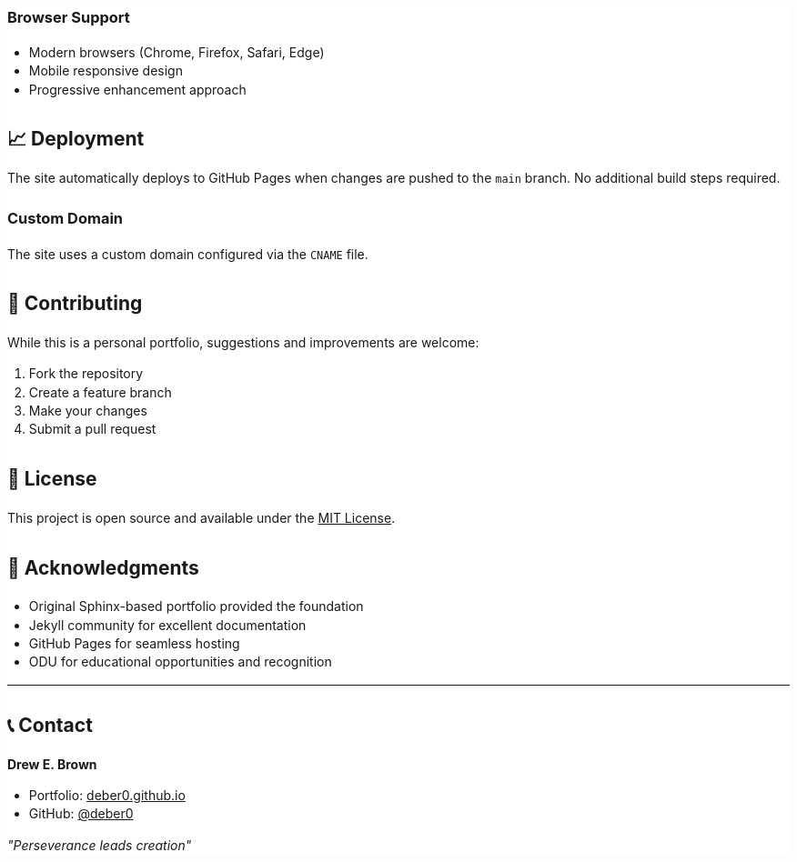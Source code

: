 ### Browser Support
- Modern browsers (Chrome, Firefox, Safari, Edge)
- Mobile responsive design
- Progressive enhancement approach

## 📈 Deployment

The site automatically deploys to GitHub Pages when changes are pushed to the `main` branch. No additional build steps required.

### Custom Domain
The site uses a custom domain configured via the `CNAME` file.

## 🤝 Contributing

While this is a personal portfolio, suggestions and improvements are welcome:

1. Fork the repository
2. Create a feature branch
3. Make your changes
4. Submit a pull request

## 📄 License

This project is open source and available under the [MIT License](LICENSE).

## 🙏 Acknowledgments

- Original Sphinx-based portfolio provided the foundation
- Jekyll community for excellent documentation
- GitHub Pages for seamless hosting
- ODU for educational opportunities and recognition

---

## 📞 Contact

**Drew E. Brown**
- Portfolio: [deber0.github.io](https://deber0.github.io)
- GitHub: [@deber0](https://github.com/deber0)

*"Perseverance leads creation"*